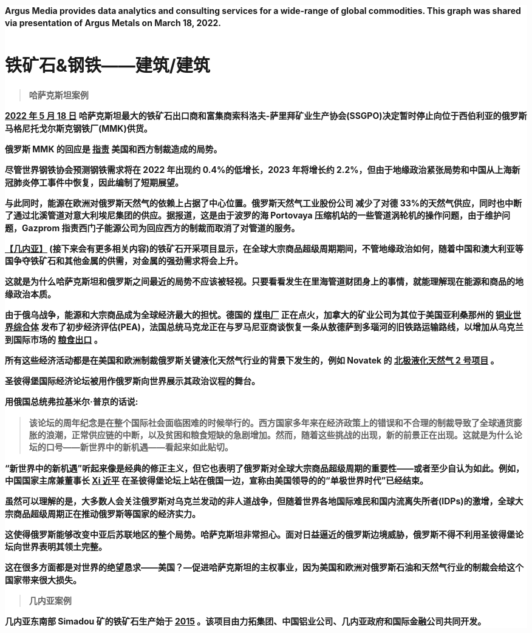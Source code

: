****Argus Media provides data analytics and consulting services for a wide-range of global commodities. This graph was shared via presentation of Argus Metals on March 18, 2022.****

# ******铁矿石&钢铁——建筑/建筑******

> ****哈萨克斯坦案例****

****[**2022 年 5 月 18 日**](https://eurasianet.org/amid-sanctions-kazakh-firm-stops-supplying-russian-steelworks) 哈萨克斯坦最大的铁矿石出口商和富集商索科洛夫-萨里拜矿业生产协会(SSGPO)决定暂时停止向位于西伯利亚的俄罗斯马格尼托戈尔斯克钢铁厂(MMK)供货。****

****俄罗斯 MMK 的回应是 [**指责**](https://www.vedomosti.ru/business/articles/2022/05/17/922281-posle-otkaza-kazahstana-metalloinvesta) 美国和西方制裁造成的局势。****

****尽管世界钢铁协会预测钢铁需求将在 2022 年出现约 0.4%的低增长，2023 年将增长约 2.2%，但由于地缘政治紧张局势和中国从上海新冠肺炎停工事件中恢复，因此编制了[](https://worldsteel.org/media-centre/press-releases/2022/worldsteel-short-range-outlook-april-2022/)****短期展望。********

******与此同时，能源在欧洲对俄罗斯天然气的依赖上占据了中心位置。俄罗斯天然气工业股份公司 减少了对德 33%的天然气供应，同时也中断了通过北溪管道对意大利埃尼集团的供应。据报道，这是由于波罗的海 Portovaya 压缩机站的一些管道涡轮机的操作问题，由于维护问题，Gazprom 指责西门子能源公司为回应西方的制裁而取消了对管道的服务。******

******[**【几内亚】**](/coinmonks/crude-oil-iron-ore-are-signaling-a-reboot-in-the-global-commodity-supercycle-2e87325a8a05) (接下来会有更多相关内容)的铁矿石开采项目显示，在全球大宗商品超级周期[](/coinmonks/goldman-sachs-bull-market-for-battery-metals-is-over-ab3a41e29d48)**期间，不管地缘政治如何，随着中国和澳大利亚等国争夺铁矿石和其他金属的供需，对金属的强劲需求将会上升。********

******这就是为什么哈萨克斯坦和俄罗斯之间最近的局势不应该被轻视。只要看看发生在里海管道财团身上的事情，就能理解现在能源和商品的地缘政治本质。******

******由于俄乌战争，能源和大宗商品成为全球经济最大的担忧。德国的 [**煤电厂**](https://www.cnbc.com/2022/06/20/ukraine-war-germany-turns-to-coal-as-russia-throttles-gas-supplies.html?__source=androidappshare) 正在点火，加拿大的矿业公司为其位于美国亚利桑那州的 [**铜业世界综合体**](https://www.mining.com/hudbay-minerals-needs-1-3bn-for-copper-world-project-in-arizona/) 发布了初步经济评估(PEA)，法国总统马克龙正在与罗马尼亚商谈恢复一条从敖德萨到多瑙河的旧铁路运输路线，以增加从乌克兰到国际市场的 [**粮食出口**](https://whbl.com/2022/06/17/frances-macron-sceptical-on-russia-odesa-grain-deal-sees-romania-option/) 。******

****所有这些经济活动都是在美国和欧洲制裁俄罗斯关键液化天然气行业的背景下发生的，例如 Novatek 的 [**北极液化天然气 2 号项目**](https://www.upstreamonline.com/politics/sanctions-hit-russian-manufacturers-struggle-to-advance-countrys-lng-ambitions/2-1-1242028?utm_term=upstream) **。******

****圣彼得堡国际经济论坛被用作俄罗斯向世界展示其政治议程的舞台。****

****用俄国总统弗拉基米尔·普京的话说:****

> ****该论坛的周年纪念是在整个国际社会面临困难的时候举行的。西方国家多年来在经济政策上的错误和不合理的制裁导致了全球通货膨胀的浪潮，正常供应链的中断，以及贫困和粮食短缺的急剧增加。然而，随着这些挑战的出现，新的前景正在出现。这就是为什么论坛的口号——新世界中的新机遇——看起来如此贴切。****

****“新世界中的新机遇”听起来像是经典的修正主义，但它也表明了俄罗斯对全球大宗商品超级周期的重要性——或者至少自认为如此。例如，中国国家主席兼董事长 [**Xi 近平**](https://www.reuters.com/world/europe/putin-dismisses-stupid-western-sanctions-blitzkrieg-2022-06-17/) 在圣彼得堡论坛上站在俄国一边，宣称由美国领导的[](https://www.cnn.com/2022/06/17/europe/russia-president-vladimir-putin-speech-spief-intl/index.html)******的“单极世界时代”已经结束。**********

******虽然可以理解的是，大多数人会关注俄罗斯对乌克兰发动的非人道战争，但随着世界各地国际难民和国内流离失所者(IDPs)的激增，全球大宗商品超级周期正在推动俄罗斯等国家的经济实力。******

******这使得俄罗斯能够改变中亚后苏联地区的整个局势。哈萨克斯坦非常担心。面对日益逼近的俄罗斯边境威胁，俄罗斯不得不利用圣彼得堡论坛向世界表明其领土完整。******

******这在很多方面都是对世界的绝望恳求——美国？—促进哈萨克斯坦的主权事业，因为美国和欧洲对俄罗斯石油和天然气行业的制裁会给这个国家带来很大损失。******

> ******几内亚案例******

******几内亚东南部 Simadou 矿的铁矿石生产始于 [**2015**](https://www.mining-technology.com/projects/simandou-iron-ore-project-guinea/) 。该项目由力拓集团、中国铝业公司、几内亚政府和国际金融公司共同开发。******
